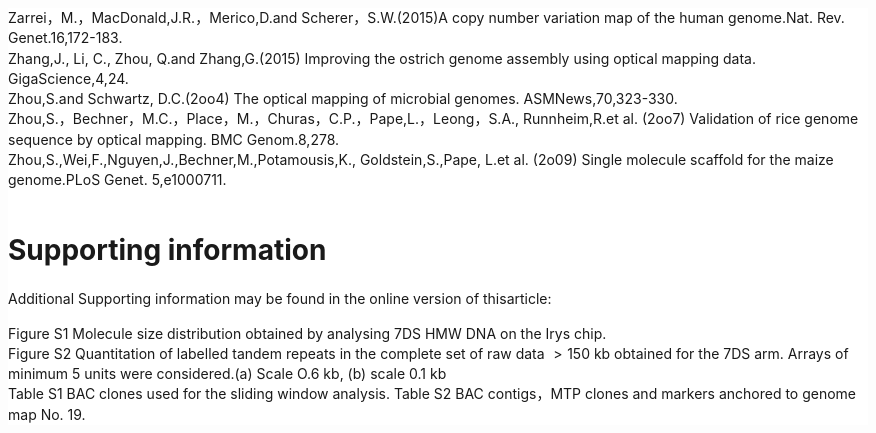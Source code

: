 Zarrei，M.，MacDonald,J.R.，Merico,D.and Scherer，S.W.(2015)A copy number variation map of the human genome.Nat. Rev. Genet.16,172-183.   
Zhang,J., Li, C., Zhou, Q.and Zhang,G.(2015) Improving the ostrich genome assembly using optical mapping data. GigaScience,4,24.   
Zhou,S.and Schwartz, D.C.(2oo4) The optical mapping of microbial genomes. ASMNews,70,323-330.   
Zhou,S.，Bechner，M.C.，Place，M.，Churas，C.P.，Pape,L.，Leong，S.A., Runnheim,R.et al. (2oo7) Validation of rice genome sequence by optical mapping. BMC Genom.8,278.   
Zhou,S.,Wei,F.,Nguyen,J.,Bechner,M.,Potamousis,K., Goldstein,S.,Pape, L.et al. (2o09) Single molecule scaffold for the maize genome.PLoS Genet. 5,e1000711.

# Supporting information

Additional Supporting information may be found in the online version of thisarticle:

Figure S1 Molecule size distribution obtained by analysing 7DS HMW DNA on the Irys chip.   
Figure S2 Quantitation of labelled tandem repeats in the complete set of raw data $> 1 5 0$ kb obtained for the 7DS arm. Arrays of minimum 5 units were considered.(a) Scale O.6 kb, (b) scale $0 . 1 ~ \mathsf { k b }$   
Table S1 BAC clones used for the sliding window analysis. Table S2 BAC contigs，MTP clones and markers anchored to genome map No. 19.